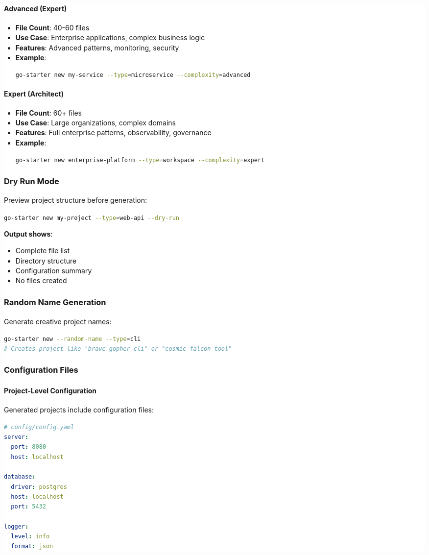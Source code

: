 #### Advanced (Expert)
- **File Count**: 40-60 files
- **Use Case**: Enterprise applications, complex business logic
- **Features**: Advanced patterns, monitoring, security
- **Example**: 
  ```bash
  go-starter new my-service --type=microservice --complexity=advanced
  ```

#### Expert (Architect)
- **File Count**: 60+ files
- **Use Case**: Large organizations, complex domains
- **Features**: Full enterprise patterns, observability, governance
- **Example**: 
  ```bash
  go-starter new enterprise-platform --type=workspace --complexity=expert
  ```

### Dry Run Mode

Preview project structure before generation:

```bash
go-starter new my-project --type=web-api --dry-run
```

**Output shows**:
- Complete file list
- Directory structure
- Configuration summary
- No files created

### Random Name Generation

Generate creative project names:

```bash
go-starter new --random-name --type=cli
# Creates project like "brave-gopher-cli" or "cosmic-falcon-tool"
```

### Configuration Files

#### Project-Level Configuration

Generated projects include configuration files:

```yaml
# config/config.yaml
server:
  port: 8080
  host: localhost
  
database:
  driver: postgres
  host: localhost
  port: 5432
  
logger:
  level: info
  format: json
```
